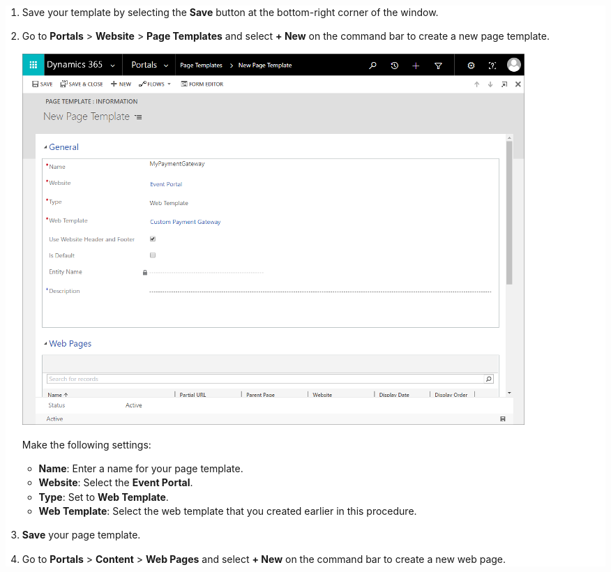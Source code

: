 1. Save your template by selecting the **Save** button at the bottom-right corner of the window.

1. Go to **Portals** > **Website** > **Page Templates** and select **+ New** on the command bar to create a new page template.

    ![An example page template setup.](media/payment-page-template-setup.png "An example page template setup")

    Make the following settings:

    - **Name**: Enter a name for your page template.
    - **Website**: Select the **Event Portal**.
    - **Type**: Set to **Web Template**.
    - **Web Template**: Select the web template that you created earlier in this procedure.

1. **Save** your page template.

1. Go to **Portals** > **Content** > **Web Pages** and select **+ New** on the command bar to create a new web page.  
